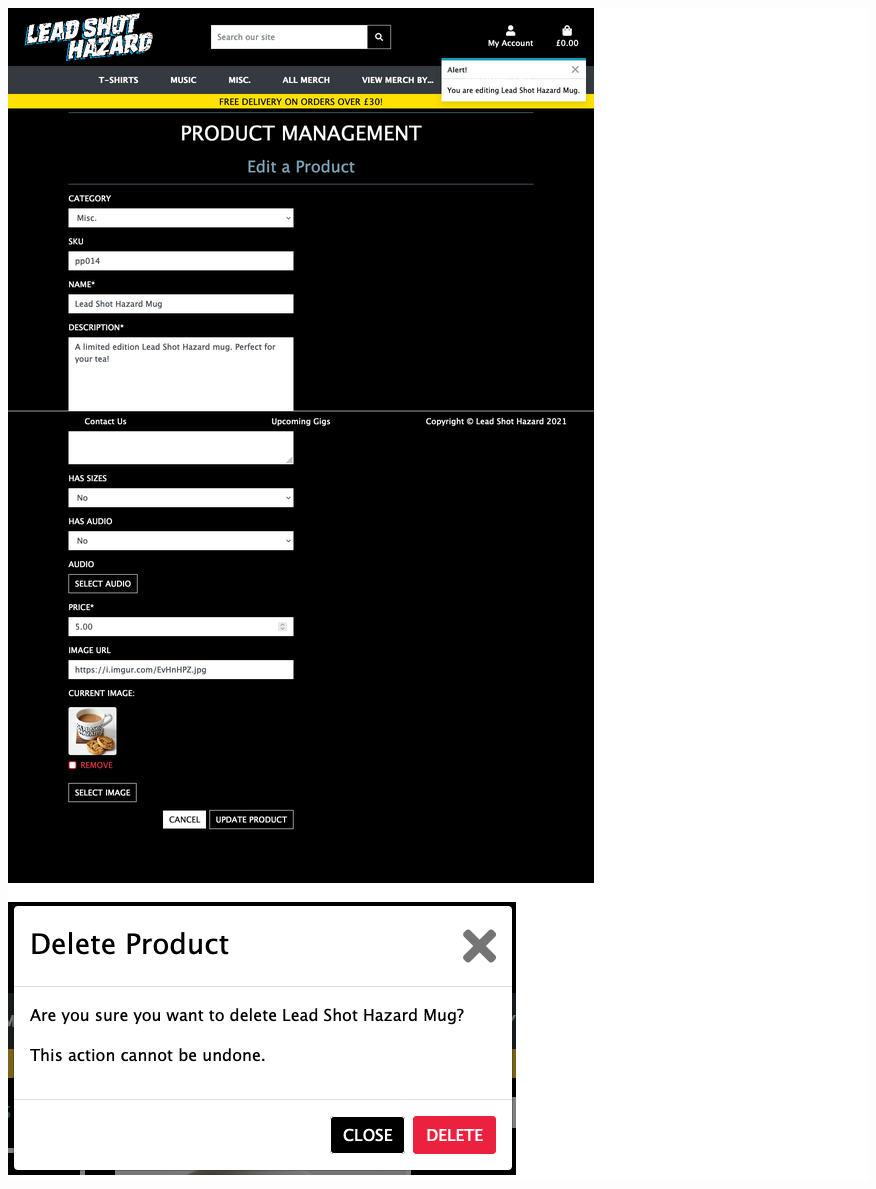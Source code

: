 ![Edit Merchandise page](testing/desktop/moz/edit-merch.png)

![Delete Merchandise modal](testing/desktop/moz/delete-merch.png)
